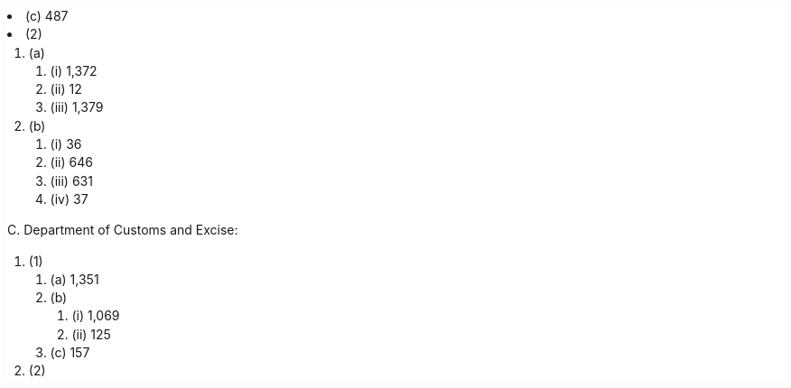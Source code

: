 <li>(c) 487</li>

</ol></li>

<li>(2) 

<ol>

<li>(a) 

<ol>

<li>(i) 1,372</li>

<li>(ii) 12</li>

<li>(iii) 1,379</li>

</ol></li>

<li>(b) 

<ol>

<li>(i) 36</li>

<li>(ii) 646</li>

<li>(iii) 631</li>

<li>(iv) 37</li>

</ol></li>

</ol></li>

</ol>

<p>C. Department of Customs and Excise:</p>

<ol>

<li>(1) 

<ol>

<li>(a) 1,351</li>

<li>(b) 

<ol>

<li>(i) 1,069</li>

<li>(ii) 125</li>

</ol></li>

<li>(c) 157</li>

</ol></li>

<li>(2) 

<ol>
